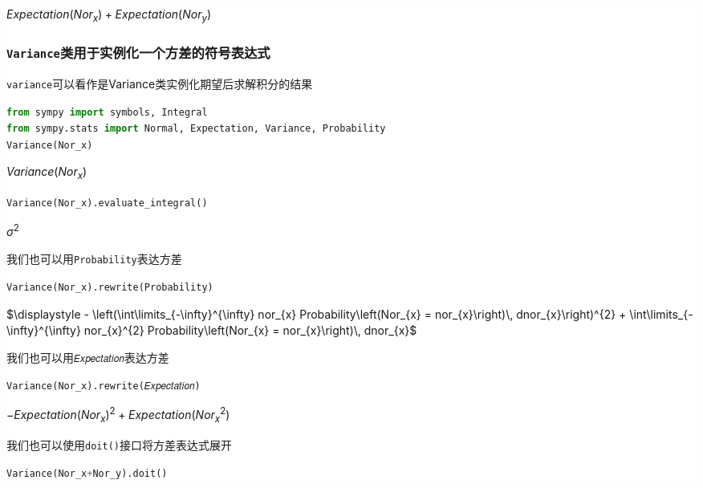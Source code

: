 

$\displaystyle Expectation\left(Nor_{x}\right) + Expectation\left(Nor_{y}\right)$



### `Variance`类用于实例化一个方差的符号表达式

`variance`可以看作是Variance类实例化期望后求解积分的结果


```python
from sympy import symbols, Integral
from sympy.stats import Normal, Expectation, Variance, Probability
Variance(Nor_x)
```




$\displaystyle Variance\left(Nor_{x}\right)$




```python
Variance(Nor_x).evaluate_integral()
```




$\displaystyle \sigma^{2}$



我们也可以用`Probability`表达方差


```python
Variance(Nor_x).rewrite(Probability)
```




$\displaystyle - \left(\int\limits_{-\infty}^{\infty} nor_{x} Probability\left(Nor_{x} = nor_{x}\right)\, dnor_{x}\right)^{2} + \int\limits_{-\infty}^{\infty} nor_{x}^{2} Probability\left(Nor_{x} = nor_{x}\right)\, dnor_{x}$



我们也可以用`𝐸𝑥𝑝𝑒𝑐𝑡𝑎𝑡𝑖𝑜𝑛`表达方差


```python
Variance(Nor_x).rewrite(𝐸𝑥𝑝𝑒𝑐𝑡𝑎𝑡𝑖𝑜𝑛)
```




$\displaystyle - Expectation\left(Nor_{x}\right)^{2} + Expectation\left(Nor_{x}^{2}\right)$



我们也可以使用`doit()`接口将方差表达式展开


```python
Variance(Nor_x+Nor_y).doit()
```
